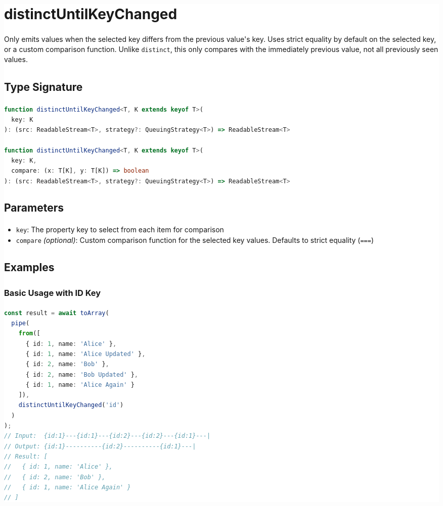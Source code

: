 # distinctUntilKeyChanged

Only emits values when the selected key differs from the previous value's key. Uses strict equality by default on the selected key, or a custom comparison function. Unlike `distinct`, this only compares with the immediately previous value, not all previously seen values.

## Type Signature

```typescript
function distinctUntilKeyChanged<T, K extends keyof T>(
  key: K
): (src: ReadableStream<T>, strategy?: QueuingStrategy<T>) => ReadableStream<T>

function distinctUntilKeyChanged<T, K extends keyof T>(
  key: K,
  compare: (x: T[K], y: T[K]) => boolean
): (src: ReadableStream<T>, strategy?: QueuingStrategy<T>) => ReadableStream<T>
```

## Parameters

- `key`: The property key to select from each item for comparison
- `compare` *(optional)*: Custom comparison function for the selected key values. Defaults to strict equality (`===`)

## Examples

### Basic Usage with ID Key

```typescript
const result = await toArray(
  pipe(
    from([
      { id: 1, name: 'Alice' },
      { id: 1, name: 'Alice Updated' },
      { id: 2, name: 'Bob' },
      { id: 2, name: 'Bob Updated' },
      { id: 1, name: 'Alice Again' }
    ]),
    distinctUntilKeyChanged('id')
  )
);
// Input:  {id:1}---{id:1}---{id:2}---{id:2}---{id:1}---|
// Output: {id:1}----------{id:2}----------{id:1}---|
// Result: [
//   { id: 1, name: 'Alice' },
//   { id: 2, name: 'Bob' },
//   { id: 1, name: 'Alice Again' }
// ]
```
